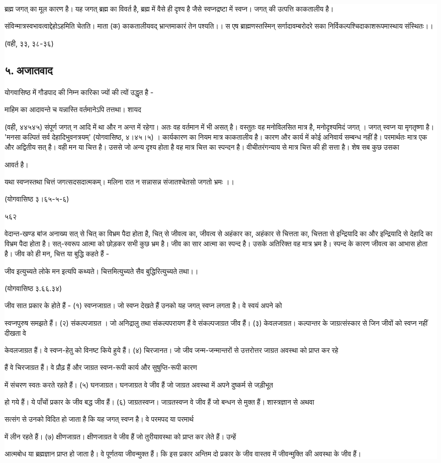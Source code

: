 ब्रह्म जगत् का मूल कारण है। यह जगत् ब्रह्म का विवर्त है, ब्रह्म में वैसे ही दृश्य है जैसे स्वप्नद्रष्टा में स्वप्न। जगत् की उत्पत्ति काकतालीय है।

संविन्मात्रस्वभावत्वाद्देहोऽहमिति चेतति। माता (क) काकतालीयवद् भ्रान्तमाकारं तेन पश्यति।। स एष ब्राह्मणस्तस्मिन् सर्गादावम्बरोदरे सका निर्विकल्पश्चिदाकाशरूपमास्थाय संस्थितः।।

(वही, ३३, ३८-३६)
## ५. अजातवाद
योगवासिष्ठ में गौडपाद की निम्न कारिका ज्यों की त्यों उद्धृत है -

माहिम का आदावन्ते च यन्नास्ति वर्तमानेऽपि तत्तथा। शायद

(वही, ४४५४५) संपूर्ण जगत् न आदि में था और न अन्त में रहेगा। अतः वह वर्तमान में भी असत् है। वस्तुतः वह मनोविलसित मात्र है, मनोदृश्यमिदं जगत् । जगत् स्वप्न या मृगतृष्णा है। 'मनसा कल्पितं सर्व देहादिभुवनत्रयम्' (योगवासिष्ठ, ४।४५।५) । कार्यकारण का नियम मात्र काकतालीय है। कारण और कार्य में कोई अनिवार्य सम्बन्ध नहीं है। परमार्थतः मात्र एक और अद्वितीय सत् है। वही मन या चित्त है। उससे जो अन्य दृश्य होता है वह मात्र चित्त का स्पन्दन है। वीचीतरंगन्याय से मात्र चित्त की ही सत्ता है। शेष सब कुछ उसका

आवर्त है।

यथा स्वप्नस्तथा चित्तं जगत्सदसदात्मकम्। मलिना रात न सन्नासन्न संजातश्चेतसो जगतो भ्रमः ।।

(योगवासिष्ठ ३।६५-५-६)

५६२

वेदान्त-खण्ड बांज अनाख्य सत् से चित् का विभ्रम पैदा होता है, चित् से जीवत्व का, जीवत्व से अहंकार का, अहंकार से चित्तता का, चित्तता से इन्द्रियादि का और इन्द्रियादि से देहादि का विभ्रम पैदा होता है। सत्-स्वरूप आत्मा को छोड़कर सभी कुछ भ्रम है। जीव का सार आत्मा का स्पन्द है। उसके अतिरिक्त वह मात्र भ्रम है। स्पन्द के कारण जीवत्व का आभास होता है। जीव को ही मन, चित्त या बुद्धि कहते हैं -

जीव इत्युच्यते लोके मन इत्यपि कथ्यते। चित्तमित्युच्यते सैव बुद्धिरित्युच्यते तथा।।

(योगवासिष्ठ ३.६६.३४)

जीव सात प्रकार के होते हैं - (१) स्वप्नजाग्रत। जो स्वप्न देखते हैं उनको यह जगत् स्वप्न लगता है। वे स्वयं अपने को

स्वप्नपुरुष समझते हैं। (२) संकल्पजाग्रत । जो अनिद्रालु तथा संकल्पपरायण हैं वे संकल्पजाग्रत जीव हैं। (३) केवलजाग्रत। कल्पान्तर के जाग्रत्संस्कार से जिन जीवों को स्वप्न नहीं दीखता वे

केवलजाग्रत हैं। वे स्वप्न-हेतु को विनष्ट किये हुये हैं। (४) चिरजानत। जो जीव जन्म-जन्मान्तरों से उत्तरोत्तर जाग्रत अवस्था को प्राप्त कर रहे

हैं वे चिरजाग्रत हैं। वे प्रौढ़ हैं और जाग्रत स्वप्न-रूपी कार्य और सुषुप्ति-रूपी कारण

में संचरण स्वतः करते रहते हैं। (५) घनजाग्रत। घनजाग्रत वे जीव हैं जो जाग्रत अवस्था में अपने दुष्कर्म से जड़ीभूत

हो गये हैं। ये पाँचों प्रकार के जीव बद्ध जीव हैं। (६) जाग्रतस्वप्न। जाग्रतस्वप्न वे जीव हैं जो बन्धन से मुक्त हैं। शास्त्रज्ञान से अथवा

सत्संग से उनको विदित हो जाता है कि यह जगत् स्वप्न है। वे परमपद या परमार्थ

में लीन रहते हैं। (७) क्षीणजाग्रत। क्षीणजाग्रत वे जीव हैं जो तुरीयावस्था को प्राप्त कर लेते हैं। उन्हें

आत्मबोध या ब्रह्मज्ञान प्राप्त हो जाता है। वे पूर्णतया जीवन्मुक्त हैं। कि इस प्रकार अन्तिम दो प्रकार के जीव वास्तव में जीवन्मुक्ति की अवस्था के जीव हैं।
